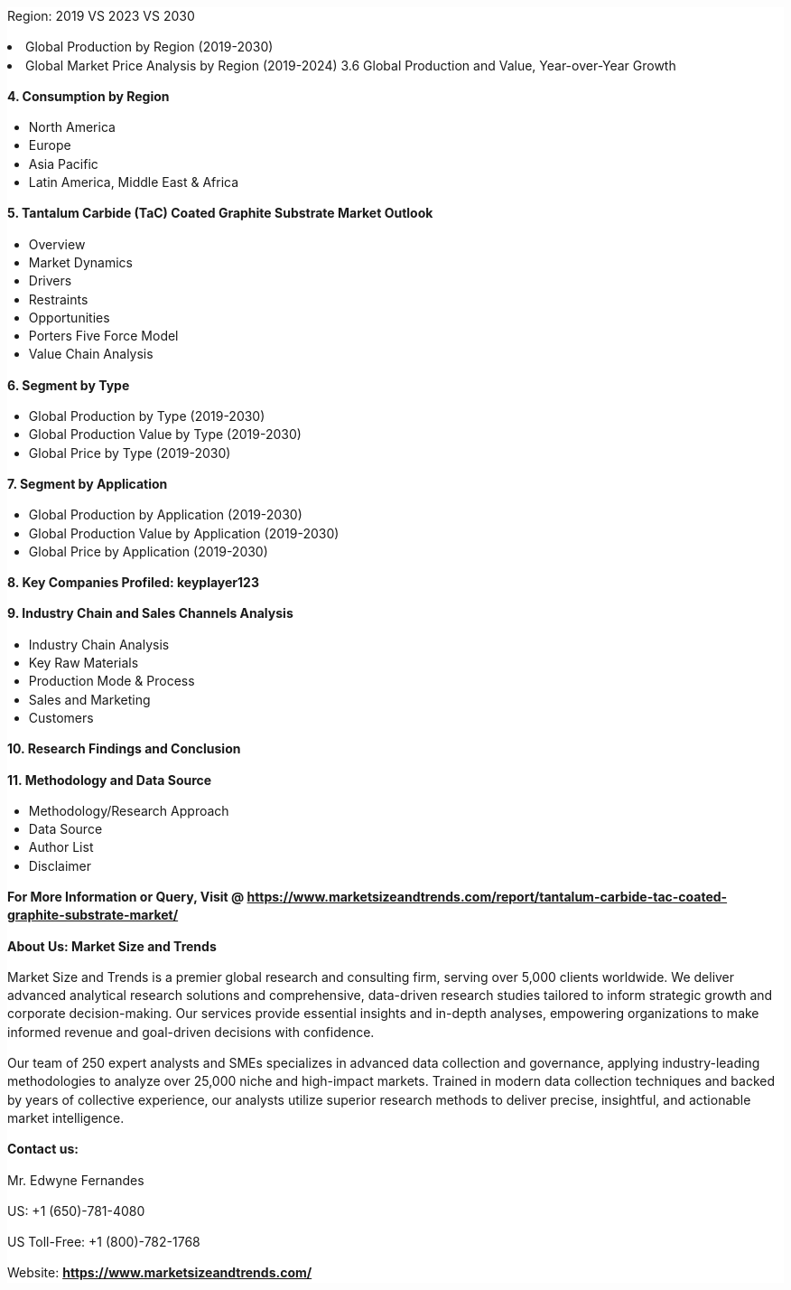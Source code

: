 Region: 2019 VS 2023 VS 2030</li><li>Global Production by Region (2019-2030)</li><li>Global Market Price Analysis by Region (2019-2024) 3.6 Global Production and Value, Year-over-Year Growth</li></ul><p><strong>4. Consumption by Region</strong></p><ul><li>North America</li><li>Europe</li><li>Asia Pacific</li><li>Latin America, Middle East &amp; Africa</li></ul><p><strong>5. Tantalum Carbide (TaC) Coated Graphite Substrate Market Outlook</strong></p><ul><li>Overview</li><li>Market Dynamics</li><li>Drivers</li><li>Restraints</li><li>Opportunities</li><li>Porters Five Force Model</li><li>Value Chain Analysis&nbsp;</li></ul><p><strong>6. Segment by Type</strong></p><ul><li>Global Production by Type (2019-2030)</li><li>Global Production Value by Type (2019-2030)</li><li>Global Price by Type (2019-2030)</li></ul><p><strong>7. Segment by Application</strong></p><ul><li>Global Production by Application (2019-2030)</li><li>Global Production Value by Application (2019-2030)</li><li>Global Price by Application (2019-2030)</li></ul><p><strong>8. Key Companies Profiled: keyplayer123</strong></p><p><strong>9. Industry Chain and Sales Channels Analysis</strong></p><ul><li>Industry Chain Analysis</li><li>Key Raw Materials</li><li>Production Mode &amp; Process</li><li>Sales and Marketing</li><li>Customers</li></ul><p><strong>10. Research Findings and Conclusion</strong></p><p><strong>11. Methodology and Data Source</strong></p><ul><li>Methodology/Research Approach</li><li>Data Source</li><li>Author List</li><li>Disclaimer</li></ul></p><p><strong>For More Information or Query, Visit @ <a href="https://www.marketsizeandtrends.com/report/tantalum-carbide-tac-coated-graphite-substrate-market/">https://www.marketsizeandtrends.com/report/tantalum-carbide-tac-coated-graphite-substrate-market/</a></strong></p><p><strong>About Us: Market Size and Trends</strong></p><p>Market Size and Trends is a premier global research and consulting firm, serving over 5,000 clients worldwide. We deliver advanced analytical research solutions and comprehensive, data-driven research studies tailored to inform strategic growth and corporate decision-making. Our services provide essential insights and in-depth analyses, empowering organizations to make informed revenue and goal-driven decisions with confidence.</p><p>Our team of 250 expert analysts and SMEs specializes in advanced data collection and governance, applying industry-leading methodologies to analyze over 25,000 niche and high-impact markets. Trained in modern data collection techniques and backed by years of collective experience, our analysts utilize superior research methods to deliver precise, insightful, and actionable market intelligence.</p><p><strong>Contact us:</strong></p><p>Mr. Edwyne Fernandes</p><p>US: +1 (650)-781-4080</p><p>US Toll-Free: +1 (800)-782-1768</p><p>Website: <strong><a href="https://www.marketsizeandtrends.com/">https://www.marketsizeandtrends.com/</a></strong></p>
